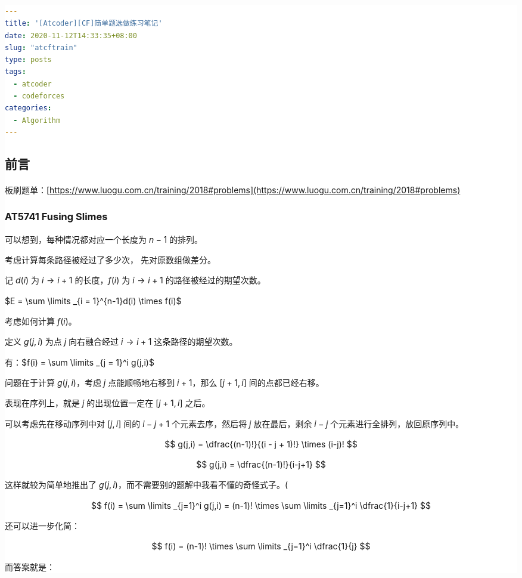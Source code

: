 ```yaml
---  
title: '[Atcoder][CF]简单题选做练习笔记'    
date: 2020-11-12T14:33:35+08:00  
slug: "atcftrain"  
type: posts  
tags:  
  - atcoder  
  - codeforces  
categories:  
  - Algorithm  
---  
```

  
  
## 前言  
  
板刷题单：[https://www.luogu.com.cn/training/2018#problems](https://www.luogu.com.cn/training/2018#problems)  
  
### AT5741 Fusing Slimes  
  
可以想到，每种情况都对应一个长度为 $n - 1$ 的排列。  
  
考虑计算每条路径被经过了多少次， 先对原数组做差分。  
  
记 $d(i)$ 为 $i \to i + 1$ 的长度，$f(i)$ 为 $i \to i + 1$ 的路径被经过的期望次数。  
  
$E = \sum \limits _{i = 1}^{n-1}d(i) \times f(i)$  
  
考虑如何计算 $f(i)$。  
  
定义 $g(j,i)$ 为点 $j$ 向右融合经过 $i \to i + 1$ 这条路径的期望次数。  
  
有：$f(i) = \sum \limits _{j = 1}^i g(j,i)$  
  
问题在于计算 $g(j,i)$，考虑 $j$ 点能顺畅地右移到 $i + 1$，那么 $[j + 1,i]$ 间的点都已经右移。  
  
表现在序列上，就是 $j$ 的出现位置一定在 $[j + 1,i]$ 之后。  
  
可以考虑先在移动序列中对 $[j,i]$ 间的 $i - j + 1$ 个元素去序，然后将 $j$ 放在最后，剩余 $i - j$ 个元素进行全排列，放回原序列中。  
  
$$ g(j,i) = \dfrac{(n-1)!}{(i - j + 1)!} \times (i-j)!  
$$  
  
$$ g(j,i) = \dfrac{(n-1)!}{i-j+1}  
$$  
  
这样就较为简单地推出了 $g(j,i)$，而不需要别的题解中我看不懂的奇怪式子。(  
  
$$ f(i) = \sum \limits _{j=1}^i g(j,i) = (n-1)! \times \sum \limits _{j=1}^i \dfrac{1}{i-j+1}  
$$  
  
还可以进一步化简：  
  
$$ f(i) = (n-1)! \times \sum \limits _{j=1}^i \dfrac{1}{j}  
$$  
  
而答案就是：  
  